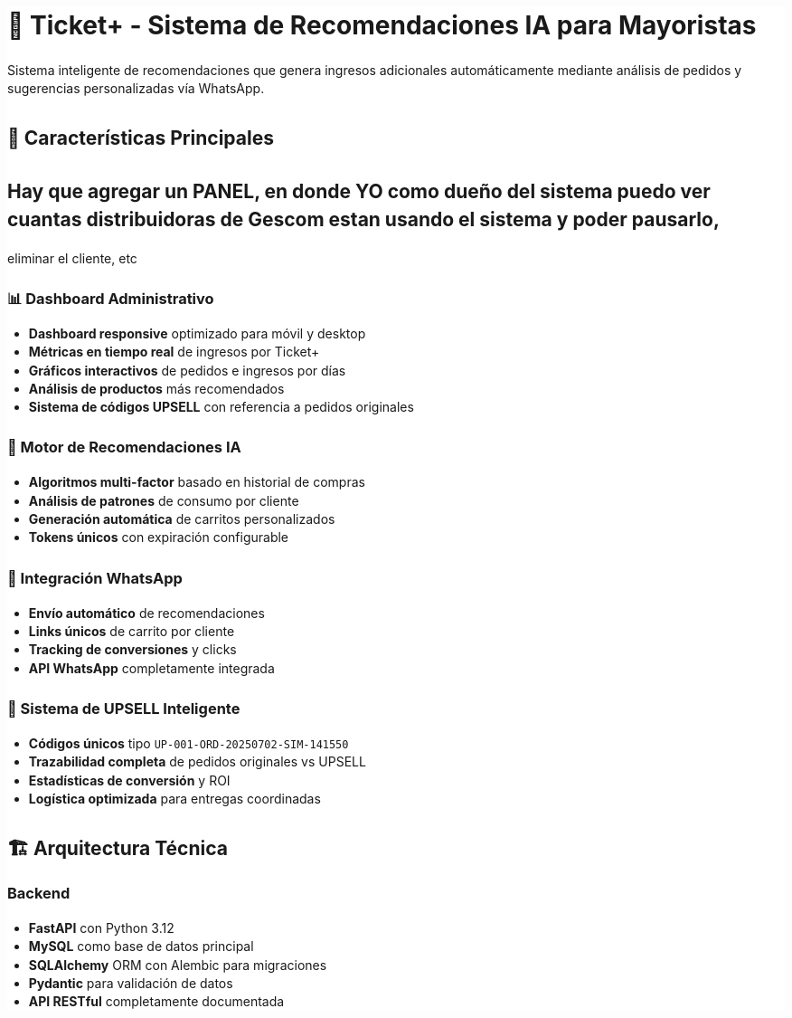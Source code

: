 # 🎯 Ticket+ - Sistema de Recomendaciones IA para Mayoristas ##

Sistema inteligente de recomendaciones que genera ingresos adicionales automáticamente mediante análisis de pedidos y sugerencias personalizadas vía WhatsApp.

## 🚀 Características Principales

## Hay que agregar un PANEL, en donde YO como dueño del sistema puedo ver cuantas distribuidoras de Gescom estan usando el sistema y poder pausarlo,
eliminar el cliente, etc

### 📊 Dashboard Administrativo
- **Dashboard responsive** optimizado para móvil y desktop
- **Métricas en tiempo real** de ingresos por Ticket+
- **Gráficos interactivos** de pedidos e ingresos por días
- **Análisis de productos** más recomendados
- **Sistema de códigos UPSELL** con referencia a pedidos originales

### 🤖 Motor de Recomendaciones IA
- **Algoritmos multi-factor** basado en historial de compras
- **Análisis de patrones** de consumo por cliente
- **Generación automática** de carritos personalizados
- **Tokens únicos** con expiración configurable

### 📱 Integración WhatsApp
- **Envío automático** de recomendaciones
- **Links únicos** de carrito por cliente
- **Tracking de conversiones** y clicks
- **API WhatsApp** completamente integrada

### 🎯 Sistema de UPSELL Inteligente
- **Códigos únicos** tipo `UP-001-ORD-20250702-SIM-141550`
- **Trazabilidad completa** de pedidos originales vs UPSELL
- **Estadísticas de conversión** y ROI
- **Logística optimizada** para entregas coordinadas

## 🏗️ Arquitectura Técnica

### Backend
- **FastAPI** con Python 3.12
- **MySQL** como base de datos principal
- **SQLAlchemy** ORM con Alembic para migraciones
- **Pydantic** para validación de datos
- **API RESTful** completamente documentada
